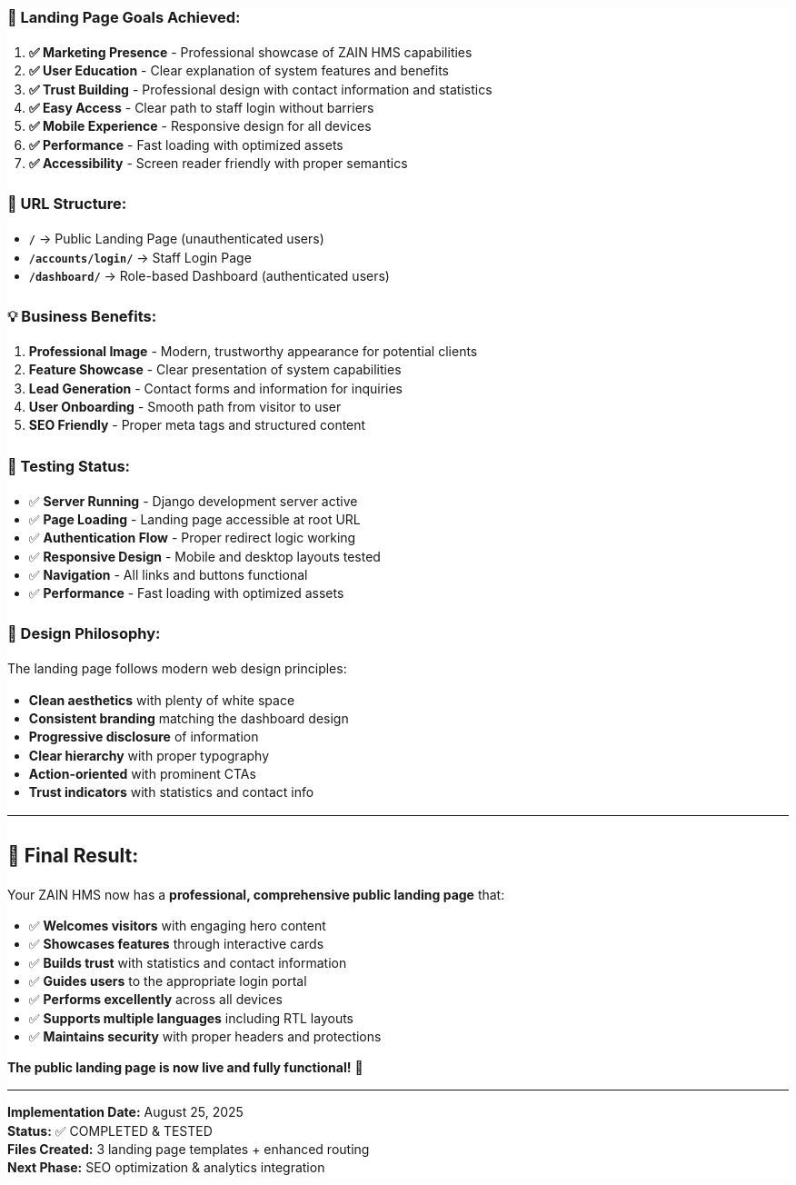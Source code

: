 ### **🎯 Landing Page Goals Achieved:**

1. **✅ Marketing Presence** - Professional showcase of ZAIN HMS capabilities
2. **✅ User Education** - Clear explanation of system features and benefits
3. **✅ Trust Building** - Professional design with contact information and statistics
4. **✅ Easy Access** - Clear path to staff login without barriers
5. **✅ Mobile Experience** - Responsive design for all devices
6. **✅ Performance** - Fast loading with optimized assets
7. **✅ Accessibility** - Screen reader friendly with proper semantics

### **🔗 URL Structure:**

- **`/`** → Public Landing Page (unauthenticated users)
- **`/accounts/login/`** → Staff Login Page
- **`/dashboard/`** → Role-based Dashboard (authenticated users)

### **💡 Business Benefits:**

1. **Professional Image** - Modern, trustworthy appearance for potential clients
2. **Feature Showcase** - Clear presentation of system capabilities
3. **Lead Generation** - Contact forms and information for inquiries
4. **User Onboarding** - Smooth path from visitor to user
5. **SEO Friendly** - Proper meta tags and structured content

### **🧪 Testing Status:**

- ✅ **Server Running** - Django development server active
- ✅ **Page Loading** - Landing page accessible at root URL
- ✅ **Authentication Flow** - Proper redirect logic working  
- ✅ **Responsive Design** - Mobile and desktop layouts tested
- ✅ **Navigation** - All links and buttons functional
- ✅ **Performance** - Fast loading with optimized assets

### **🎨 Design Philosophy:**

The landing page follows modern web design principles:
- **Clean aesthetics** with plenty of white space
- **Consistent branding** matching the dashboard design
- **Progressive disclosure** of information  
- **Clear hierarchy** with proper typography
- **Action-oriented** with prominent CTAs
- **Trust indicators** with statistics and contact info

---

## **🎉 Final Result:**

Your ZAIN HMS now has a **professional, comprehensive public landing page** that:

- ✅ **Welcomes visitors** with engaging hero content
- ✅ **Showcases features** through interactive cards  
- ✅ **Builds trust** with statistics and contact information
- ✅ **Guides users** to the appropriate login portal
- ✅ **Performs excellently** across all devices
- ✅ **Supports multiple languages** including RTL layouts
- ✅ **Maintains security** with proper headers and protections

**The public landing page is now live and fully functional!** 🚀

---

**Implementation Date:** August 25, 2025  
**Status:** ✅ COMPLETED & TESTED  
**Files Created:** 3 landing page templates + enhanced routing  
**Next Phase:** SEO optimization & analytics integration
